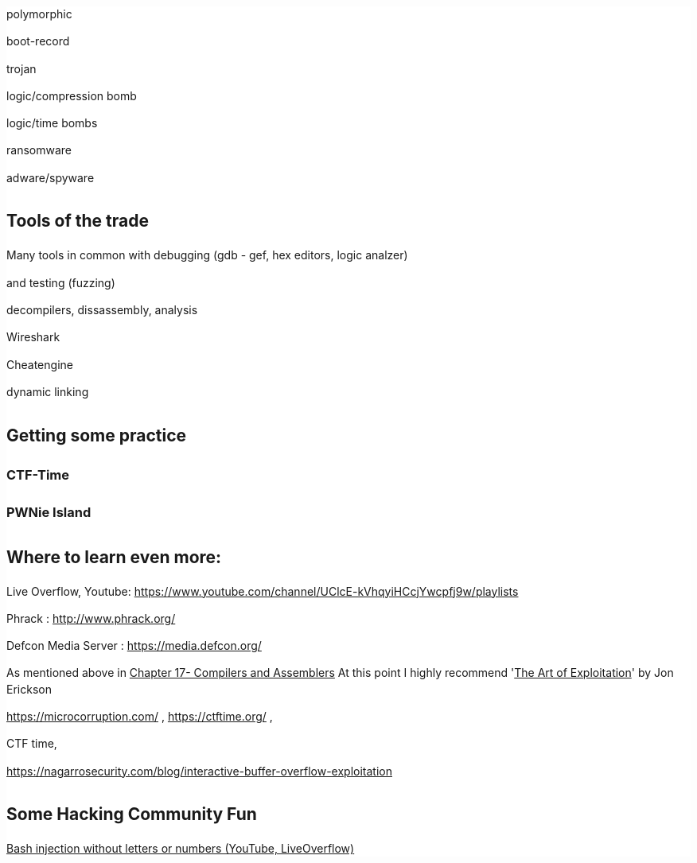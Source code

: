 polymorphic

boot-record

trojan

logic/compression bomb

logic/time bombs

ransomware

adware/spyware

## Tools of the trade

Many tools in common with debugging (gdb - gef, hex editors, logic analzer)

and testing (fuzzing)

decompilers, dissassembly, analysis

Wireshark

Cheatengine

dynamic linking

## Getting some practice

### CTF-Time

### PWNie Island

## Where to learn even more:

Live Overflow, Youtube: https://www.youtube.com/channel/UClcE-kVhqyiHCcjYwcpfj9w/playlists

Phrack : http://www.phrack.org/

Defcon Media Server : https://media.defcon.org/

As mentioned above in [Chapter 17- Compilers and Assemblers](#chapter-17--compilers-and-assemblers) At this point I highly recommend '[The Art of Exploitation](https://nostarch.com/hacking2.htm)' by Jon Erickson

https://microcorruption.com/ , https://ctftime.org/ ,

CTF time,

https://nagarrosecurity.com/blog/interactive-buffer-overflow-exploitation

## Some Hacking Community Fun

[Bash injection without letters or numbers (YouTube, LiveOverflow)](https://www.youtube.com/watch?v=6D1LnMj0Yt0&ab_channel=LiveOverflow)
